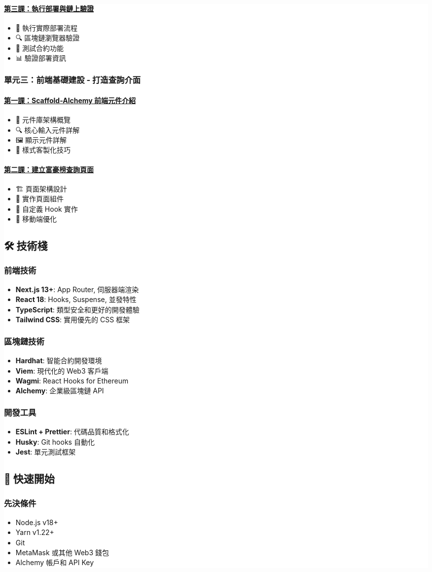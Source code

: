 #### [第三課：執行部署與鏈上驗證](./單元二/3-執行部署與鏈上驗證.md)
- 🚀 執行實際部署流程
- 🔍 區塊鏈瀏覽器驗證
- 🧪 測試合約功能
- 📊 驗證部署資訊

### 單元三：前端基礎建設 - 打造查詢介面

#### [第一課：Scaffold-Alchemy 前端元件介紹](./單元三/1-Scaffold-Alchemy前端元件介紹.md)
- 🧩 元件庫架構概覽
- 🔍 核心輸入元件詳解
- 🖼️ 顯示元件詳解
- 🎨 樣式客製化技巧

#### [第二課：建立富豪榜查詢頁面](./單元三/2-建立富豪榜查詢頁面.md)
- 🏗️ 頁面架構設計
- 📝 實作頁面組件
- 🔗 自定義 Hook 實作
- 📱 移動端優化

## 🛠️ 技術棧

### 前端技術
- **Next.js 13+**: App Router, 伺服器端渲染
- **React 18**: Hooks, Suspense, 並發特性
- **TypeScript**: 類型安全和更好的開發體驗
- **Tailwind CSS**: 實用優先的 CSS 框架

### 區塊鏈技術
- **Hardhat**: 智能合約開發環境
- **Viem**: 現代化的 Web3 客戶端
- **Wagmi**: React Hooks for Ethereum
- **Alchemy**: 企業級區塊鏈 API

### 開發工具
- **ESLint + Prettier**: 代碼品質和格式化
- **Husky**: Git hooks 自動化
- **Jest**: 單元測試框架

## 🚀 快速開始

### 先決條件

- Node.js v18+ 
- Yarn v1.22+
- Git
- MetaMask 或其他 Web3 錢包
- Alchemy 帳戶和 API Key
